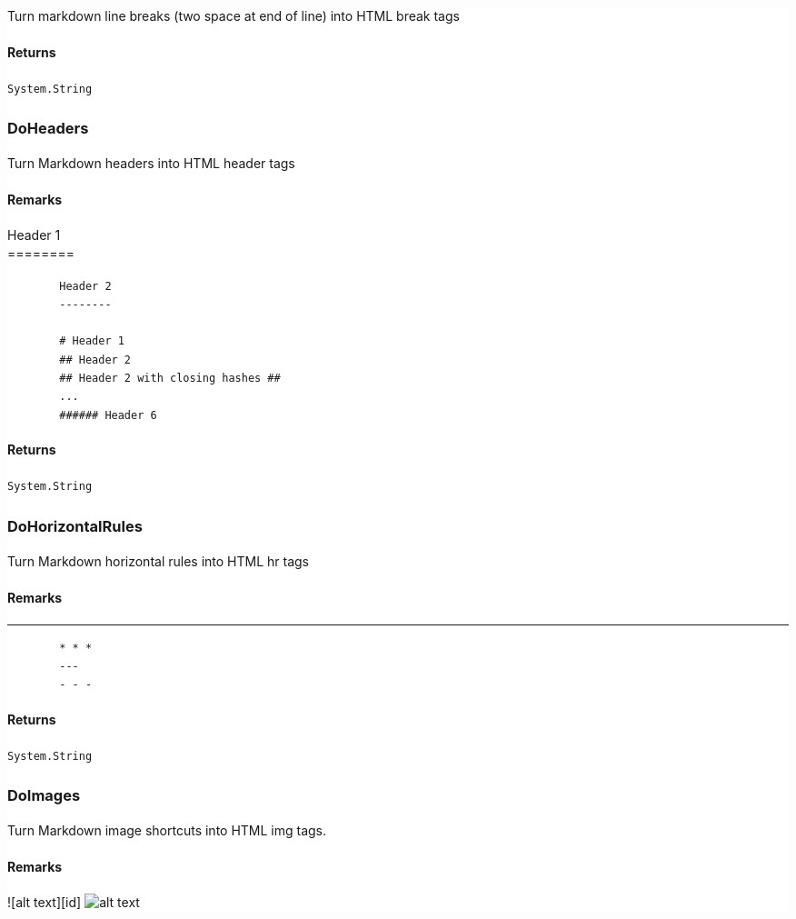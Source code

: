 Turn markdown line breaks (two space at end of line) into HTML break tags

#### Returns

`System.String` 

###  DoHeaders

Turn Markdown headers into HTML header tags

#### Remarks
Header 1  
            ========  
            
            Header 2  
            --------  
            
            # Header 1  
            ## Header 2  
            ## Header 2 with closing hashes ##  
            ...  
            ###### Header 6

#### Returns

`System.String` 

###  DoHorizontalRules

Turn Markdown horizontal rules into HTML hr tags

#### Remarks
***  
            * * *  
            ---
            - - -

#### Returns

`System.String` 

###  DoImages

Turn Markdown image shortcuts into HTML img tags.

#### Remarks
![alt text][id]
            ![alt text](url "optional title")
